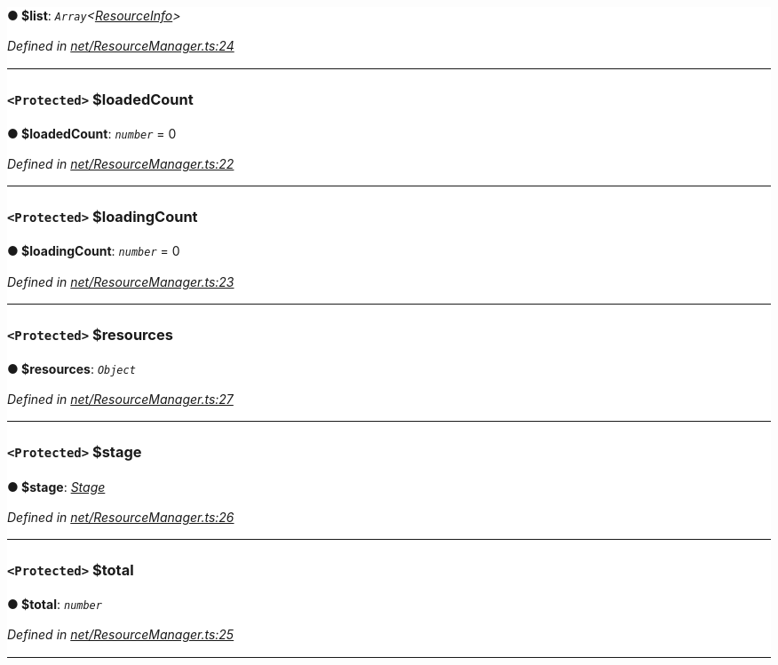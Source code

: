 **● $list**: *`Array`<[ResourceInfo](../interfaces/resourceinfo.md)>*

*Defined in [net/ResourceManager.ts:24](https://github.com/Lanfei/playable.js/blob/877c13c/src/net/ResourceManager.ts#L24)*

___
<a id="_loadedcount"></a>

### `<Protected>` $loadedCount

**● $loadedCount**: *`number`* = 0

*Defined in [net/ResourceManager.ts:22](https://github.com/Lanfei/playable.js/blob/877c13c/src/net/ResourceManager.ts#L22)*

___
<a id="_loadingcount"></a>

### `<Protected>` $loadingCount

**● $loadingCount**: *`number`* = 0

*Defined in [net/ResourceManager.ts:23](https://github.com/Lanfei/playable.js/blob/877c13c/src/net/ResourceManager.ts#L23)*

___
<a id="_resources"></a>

### `<Protected>` $resources

**● $resources**: *`Object`*

*Defined in [net/ResourceManager.ts:27](https://github.com/Lanfei/playable.js/blob/877c13c/src/net/ResourceManager.ts#L27)*

___
<a id="_stage"></a>

### `<Protected>` $stage

**● $stage**: *[Stage](stage.md)*

*Defined in [net/ResourceManager.ts:26](https://github.com/Lanfei/playable.js/blob/877c13c/src/net/ResourceManager.ts#L26)*

___
<a id="_total"></a>

### `<Protected>` $total

**● $total**: *`number`*

*Defined in [net/ResourceManager.ts:25](https://github.com/Lanfei/playable.js/blob/877c13c/src/net/ResourceManager.ts#L25)*

___
<a id="retrytimes"></a>
